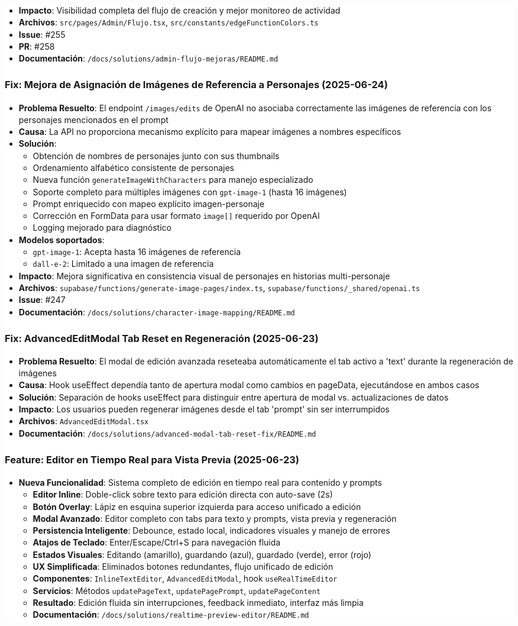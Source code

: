 - **Impacto**: Visibilidad completa del flujo de creación y mejor monitoreo de actividad
- **Archivos**: `src/pages/Admin/Flujo.tsx`, `src/constants/edgeFunctionColors.ts`
- **Issue**: #255
- **PR**: #258
- **Documentación**: `/docs/solutions/admin-flujo-mejoras/README.md`

### Fix: Mejora de Asignación de Imágenes de Referencia a Personajes (2025-06-24)
- **Problema Resuelto**: El endpoint `/images/edits` de OpenAI no asociaba correctamente las imágenes de referencia con los personajes mencionados en el prompt
- **Causa**: La API no proporciona mecanismo explícito para mapear imágenes a nombres específicos
- **Solución**: 
  - Obtención de nombres de personajes junto con sus thumbnails
  - Ordenamiento alfabético consistente de personajes
  - Nueva función `generateImageWithCharacters` para manejo especializado
  - Soporte completo para múltiples imágenes con `gpt-image-1` (hasta 16 imágenes)
  - Prompt enriquecido con mapeo explícito imagen-personaje
  - Corrección en FormData para usar formato `image[]` requerido por OpenAI
  - Logging mejorado para diagnóstico
- **Modelos soportados**: 
  - `gpt-image-1`: Acepta hasta 16 imágenes de referencia
  - `dall-e-2`: Limitado a una imagen de referencia
- **Impacto**: Mejora significativa en consistencia visual de personajes en historias multi-personaje
- **Archivos**: `supabase/functions/generate-image-pages/index.ts`, `supabase/functions/_shared/openai.ts`
- **Issue**: #247
- **Documentación**: `/docs/solutions/character-image-mapping/README.md`

### Fix: AdvancedEditModal Tab Reset en Regeneración (2025-06-23)
- **Problema Resuelto**: El modal de edición avanzada reseteaba automáticamente el tab activo a 'text' durante la regeneración de imágenes
- **Causa**: Hook useEffect dependía tanto de apertura modal como cambios en pageData, ejecutándose en ambos casos
- **Solución**: Separación de hooks useEffect para distinguir entre apertura de modal vs. actualizaciones de datos
- **Impacto**: Los usuarios pueden regenerar imágenes desde el tab 'prompt' sin ser interrumpidos
- **Archivos**: `AdvancedEditModal.tsx`
- **Documentación**: `/docs/solutions/advanced-modal-tab-reset-fix/README.md`

### Feature: Editor en Tiempo Real para Vista Previa (2025-06-23)
- **Nueva Funcionalidad**: Sistema completo de edición en tiempo real para contenido y prompts
  - **Editor Inline**: Doble-click sobre texto para edición directa con auto-save (2s)
  - **Botón Overlay**: Lápiz en esquina superior izquierda para acceso unificado a edición
  - **Modal Avanzado**: Editor completo con tabs para texto y prompts, vista previa y regeneración
  - **Persistencia Inteligente**: Debounce, estado local, indicadores visuales y manejo de errores
  - **Atajos de Teclado**: Enter/Escape/Ctrl+S para navegación fluida
  - **Estados Visuales**: Editando (amarillo), guardando (azul), guardado (verde), error (rojo)
  - **UX Simplificada**: Eliminados botones redundantes, flujo unificado de edición
  - **Componentes**: `InlineTextEditor`, `AdvancedEditModal`, hook `useRealTimeEditor`
  - **Servicios**: Métodos `updatePageText`, `updatePagePrompt`, `updatePageContent`
  - **Resultado**: Edición fluida sin interrupciones, feedback inmediato, interfaz más limpia
  - **Documentación**: `/docs/solutions/realtime-preview-editor/README.md`
